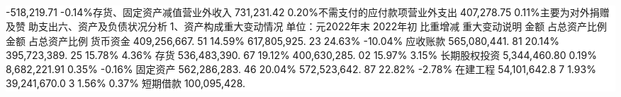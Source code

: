 -518,219.71
-0.14%存货、固定资产减值营业外收入
731,231.42
0.20%不需支付的应付款项营业外支出
407,278.75
0.11%主要为对外捐赠及赞
助支出六、资产及负债状况分析
1、资产构成重大变动情况
单位：元2022年末
2022年初
比重增减
重大变动说明
金额
占总资产比例
金额
占总资产比例
货币资金
409,256,667.
51
14.59%
617,805,925.
23
24.63%
-10.04%
应收账款
565,080,441.
81
20.14%
395,723,389.
25
15.78%
4.36%
存货
536,483,390.
67
19.12%
400,630,285.
02
15.97%
3.15%
长期股权投资
5,344,460.80
0.19%
8,682,221.91
0.35%
-0.16%
固定资产
562,286,283.
46
20.04%
572,523,642.
87
22.82%
-2.78%
在建工程
54,101,642.8
7
1.93%
39,241,670.0
3
1.56%
0.37%
短期借款
100,095,428.
